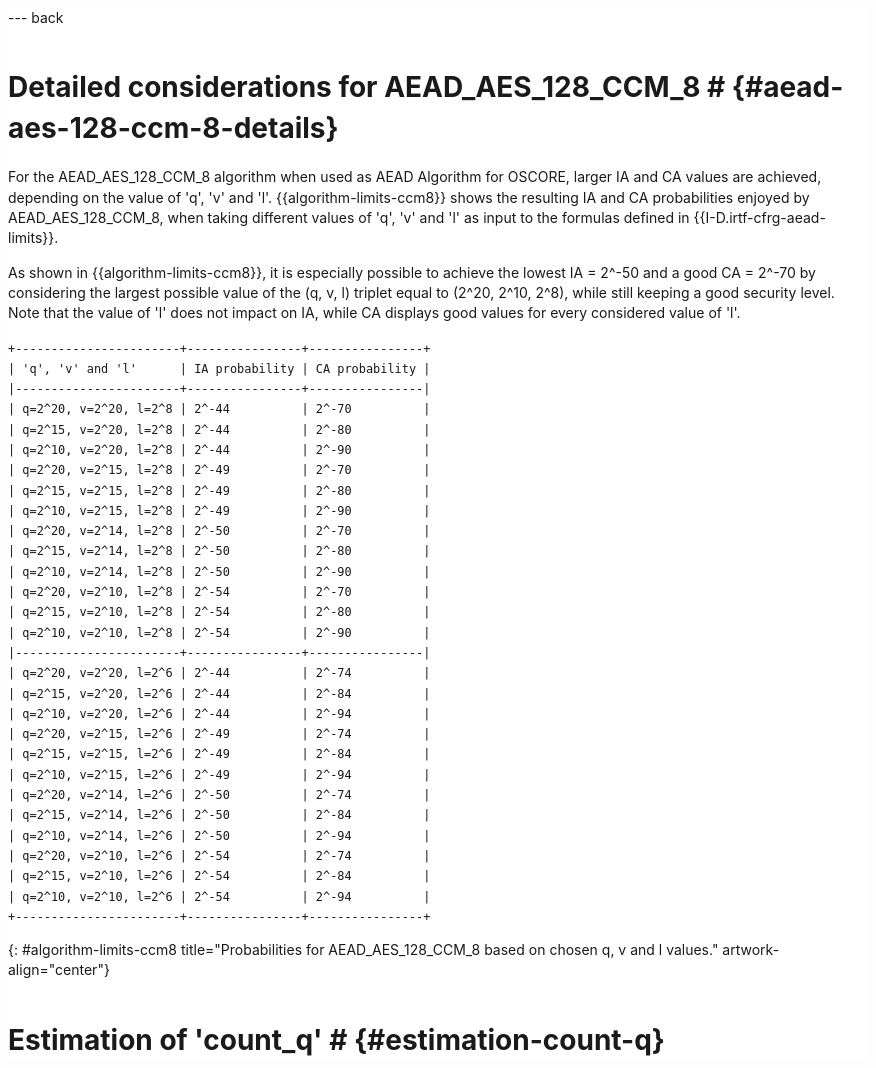 --- back

# Detailed considerations for AEAD_AES_128_CCM_8 # {#aead-aes-128-ccm-8-details}

For the AEAD_AES_128_CCM_8 algorithm when used as AEAD Algorithm for OSCORE, larger IA and CA values are achieved, depending on the value of 'q', 'v' and 'l'. {{algorithm-limits-ccm8}} shows the resulting IA and CA probabilities enjoyed by AEAD_AES_128_CCM_8, when taking different values of 'q', 'v' and 'l' as input to the formulas defined in {{I-D.irtf-cfrg-aead-limits}}.

As shown in {{algorithm-limits-ccm8}}, it is especially possible to achieve the lowest IA = 2^-50 and a good CA = 2^-70 by considering the largest possible value of the (q, v, l) triplet equal to (2^20, 2^10, 2^8), while still keeping a good security level. Note that the value of 'l' does not impact on IA, while CA displays good values for every considered value of 'l'.

~~~~~~~~~~~
+-----------------------+----------------+----------------+
| 'q', 'v' and 'l'      | IA probability | CA probability |
|-----------------------+----------------+----------------|
| q=2^20, v=2^20, l=2^8 | 2^-44          | 2^-70          |
| q=2^15, v=2^20, l=2^8 | 2^-44          | 2^-80          |
| q=2^10, v=2^20, l=2^8 | 2^-44          | 2^-90          |
| q=2^20, v=2^15, l=2^8 | 2^-49          | 2^-70          |
| q=2^15, v=2^15, l=2^8 | 2^-49          | 2^-80          |
| q=2^10, v=2^15, l=2^8 | 2^-49          | 2^-90          |
| q=2^20, v=2^14, l=2^8 | 2^-50          | 2^-70          |
| q=2^15, v=2^14, l=2^8 | 2^-50          | 2^-80          |
| q=2^10, v=2^14, l=2^8 | 2^-50          | 2^-90          |
| q=2^20, v=2^10, l=2^8 | 2^-54          | 2^-70          |
| q=2^15, v=2^10, l=2^8 | 2^-54          | 2^-80          |
| q=2^10, v=2^10, l=2^8 | 2^-54          | 2^-90          |
|-----------------------+----------------+----------------|
| q=2^20, v=2^20, l=2^6 | 2^-44          | 2^-74          |
| q=2^15, v=2^20, l=2^6 | 2^-44          | 2^-84          |
| q=2^10, v=2^20, l=2^6 | 2^-44          | 2^-94          |
| q=2^20, v=2^15, l=2^6 | 2^-49          | 2^-74          |
| q=2^15, v=2^15, l=2^6 | 2^-49          | 2^-84          |
| q=2^10, v=2^15, l=2^6 | 2^-49          | 2^-94          |
| q=2^20, v=2^14, l=2^6 | 2^-50          | 2^-74          |
| q=2^15, v=2^14, l=2^6 | 2^-50          | 2^-84          |
| q=2^10, v=2^14, l=2^6 | 2^-50          | 2^-94          |
| q=2^20, v=2^10, l=2^6 | 2^-54          | 2^-74          |
| q=2^15, v=2^10, l=2^6 | 2^-54          | 2^-84          |
| q=2^10, v=2^10, l=2^6 | 2^-54          | 2^-94          |
+-----------------------+----------------+----------------+
~~~~~~~~~~~
{: #algorithm-limits-ccm8 title="Probabilities for AEAD_AES_128_CCM_8 based on chosen q, v and l values." artwork-align="center"}

# Estimation of 'count_q' # {#estimation-count-q}
